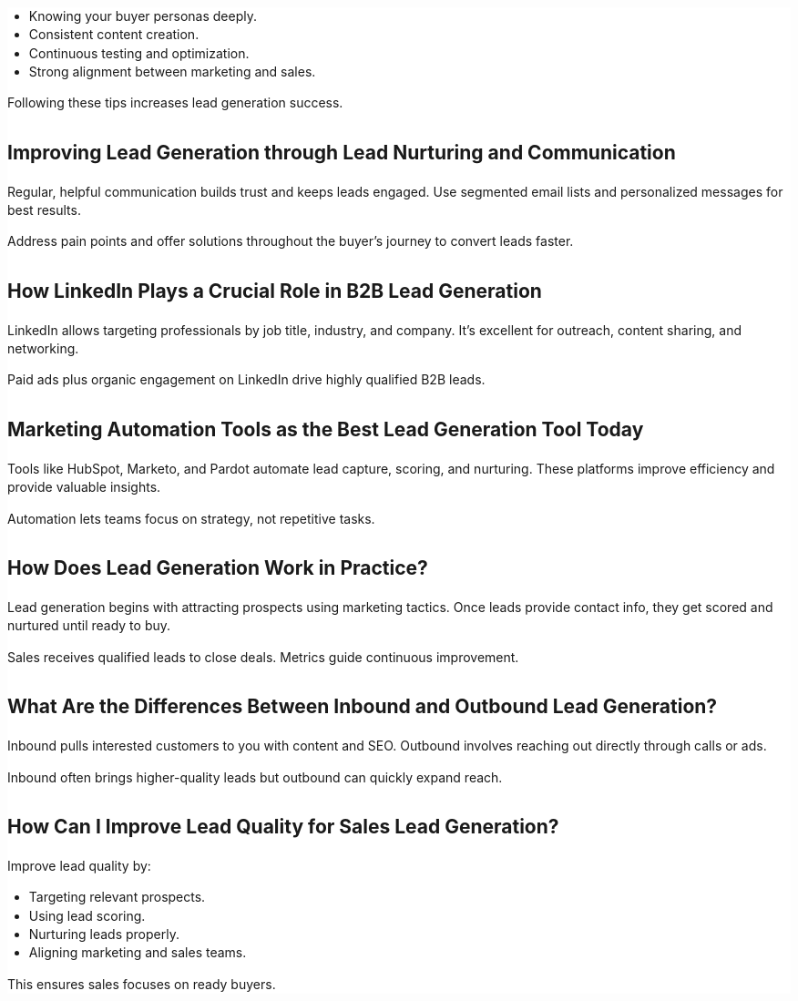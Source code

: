 - Knowing your buyer personas deeply.
- Consistent content creation.
- Continuous testing and optimization.
- Strong alignment between marketing and sales.

Following these tips increases lead generation success.

## Improving Lead Generation through Lead Nurturing and Communication  
Regular, helpful communication builds trust and keeps leads engaged. Use segmented email lists and personalized messages for best results.

Address pain points and offer solutions throughout the buyer’s journey to convert leads faster.

## How LinkedIn Plays a Crucial Role in B2B Lead Generation  
LinkedIn allows targeting professionals by job title, industry, and company. It’s excellent for outreach, content sharing, and networking.

Paid ads plus organic engagement on LinkedIn drive highly qualified B2B leads.

## Marketing Automation Tools as the Best Lead Generation Tool Today  
Tools like HubSpot, Marketo, and Pardot automate lead capture, scoring, and nurturing. These platforms improve efficiency and provide valuable insights.

Automation lets teams focus on strategy, not repetitive tasks.

## How Does Lead Generation Work in Practice?  
Lead generation begins with attracting prospects using marketing tactics. Once leads provide contact info, they get scored and nurtured until ready to buy.

Sales receives qualified leads to close deals. Metrics guide continuous improvement.

## What Are the Differences Between Inbound and Outbound Lead Generation?  
Inbound pulls interested customers to you with content and SEO. Outbound involves reaching out directly through calls or ads.

Inbound often brings higher-quality leads but outbound can quickly expand reach.

## How Can I Improve Lead Quality for Sales Lead Generation?  
Improve lead quality by:

- Targeting relevant prospects.
- Using lead scoring.
- Nurturing leads properly.
- Aligning marketing and sales teams.

This ensures sales focuses on ready buyers.
